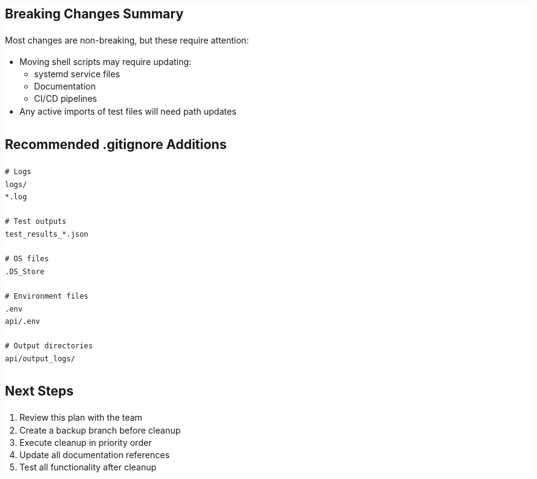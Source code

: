 ## Breaking Changes Summary

Most changes are non-breaking, but these require attention:
- Moving shell scripts may require updating:
  - systemd service files
  - Documentation
  - CI/CD pipelines
- Any active imports of test files will need path updates

## Recommended .gitignore Additions
```
# Logs
logs/
*.log

# Test outputs
test_results_*.json

# OS files
.DS_Store

# Environment files
.env
api/.env

# Output directories
api/output_logs/
```

## Next Steps
1. Review this plan with the team
2. Create a backup branch before cleanup
3. Execute cleanup in priority order
4. Update all documentation references
5. Test all functionality after cleanup